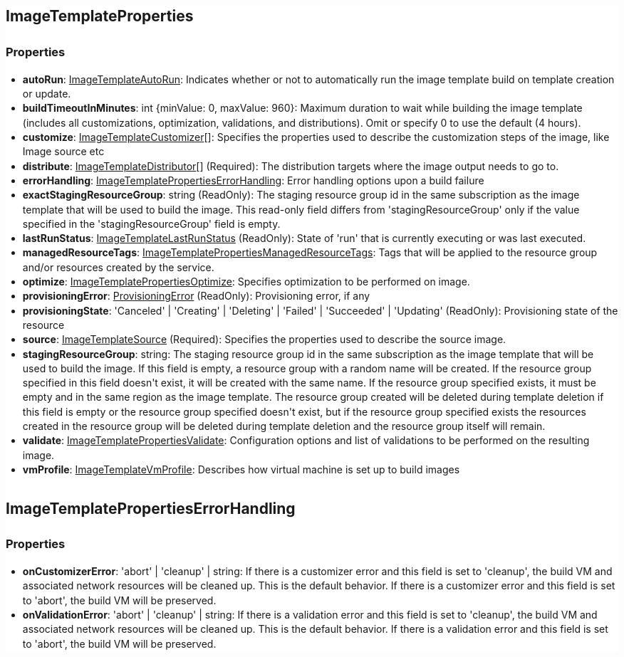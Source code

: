 ## ImageTemplateProperties
### Properties
* **autoRun**: [ImageTemplateAutoRun](#imagetemplateautorun): Indicates whether or not to automatically run the image template build on template creation or update.
* **buildTimeoutInMinutes**: int {minValue: 0, maxValue: 960}: Maximum duration to wait while building the image template (includes all customizations, optimization, validations, and distributions). Omit or specify 0 to use the default (4 hours).
* **customize**: [ImageTemplateCustomizer](#imagetemplatecustomizer)[]: Specifies the properties used to describe the customization steps of the image, like Image source etc
* **distribute**: [ImageTemplateDistributor](#imagetemplatedistributor)[] (Required): The distribution targets where the image output needs to go to.
* **errorHandling**: [ImageTemplatePropertiesErrorHandling](#imagetemplatepropertieserrorhandling): Error handling options upon a build failure
* **exactStagingResourceGroup**: string (ReadOnly): The staging resource group id in the same subscription as the image template that will be used to build the image. This read-only field differs from 'stagingResourceGroup' only if the value specified in the 'stagingResourceGroup' field is empty.
* **lastRunStatus**: [ImageTemplateLastRunStatus](#imagetemplatelastrunstatus) (ReadOnly): State of 'run' that is currently executing or was last executed.
* **managedResourceTags**: [ImageTemplatePropertiesManagedResourceTags](#imagetemplatepropertiesmanagedresourcetags): Tags that will be applied to the resource group and/or resources created by the service.
* **optimize**: [ImageTemplatePropertiesOptimize](#imagetemplatepropertiesoptimize): Specifies optimization to be performed on image.
* **provisioningError**: [ProvisioningError](#provisioningerror) (ReadOnly): Provisioning error, if any
* **provisioningState**: 'Canceled' | 'Creating' | 'Deleting' | 'Failed' | 'Succeeded' | 'Updating' (ReadOnly): Provisioning state of the resource
* **source**: [ImageTemplateSource](#imagetemplatesource) (Required): Specifies the properties used to describe the source image.
* **stagingResourceGroup**: string: The staging resource group id in the same subscription as the image template that will be used to build the image. If this field is empty, a resource group with a random name will be created. If the resource group specified in this field doesn't exist, it will be created with the same name. If the resource group specified exists, it must be empty and in the same region as the image template. The resource group created will be deleted during template deletion if this field is empty or the resource group specified doesn't exist, but if the resource group specified exists the resources created in the resource group will be deleted during template deletion and the resource group itself will remain.
* **validate**: [ImageTemplatePropertiesValidate](#imagetemplatepropertiesvalidate): Configuration options and list of validations to be performed on the resulting image.
* **vmProfile**: [ImageTemplateVmProfile](#imagetemplatevmprofile): Describes how virtual machine is set up to build images

## ImageTemplatePropertiesErrorHandling
### Properties
* **onCustomizerError**: 'abort' | 'cleanup' | string: If there is a customizer error and this field is set to 'cleanup', the build VM and associated network resources will be cleaned up. This is the default behavior. If there is a customizer error and this field is set to 'abort', the build VM will be preserved.
* **onValidationError**: 'abort' | 'cleanup' | string: If there is a validation error and this field is set to 'cleanup', the build VM and associated network resources will be cleaned up. This is the default behavior. If there is a validation error and this field is set to 'abort', the build VM will be preserved.
